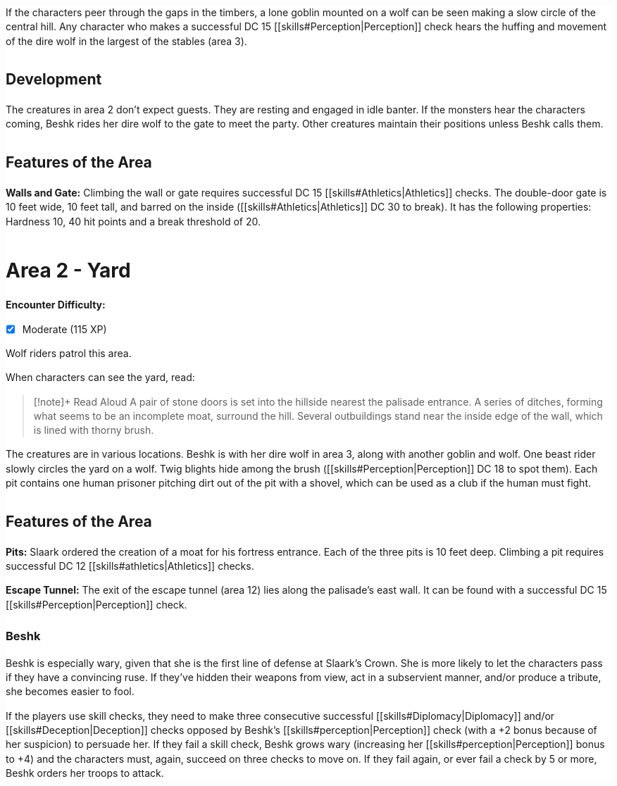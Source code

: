 If the characters peer through the gaps in the timbers, a lone goblin mounted on a wolf can be seen making a slow circle of the central hill. Any character who makes a successful DC 15 [[skills#Perception|Perception]] check hears the huffing and movement of the dire wolf in the largest of the stables (area 3).

## Development
The creatures in area 2 don’t expect guests. They are resting and engaged in idle banter. If the monsters hear the characters coming, Beshk rides her dire wolf to the gate to meet the party. Other creatures maintain their positions unless Beshk calls them.

## Features of the Area
**Walls and Gate:** Climbing the wall or gate requires successful DC 15 [[skills#Athletics|Athletics]] checks. The double-door gate is 10 feet wide, 10 feet tall, and barred on the inside ([[skills#Athletics|Athletics]]  DC 30 to break). It has the following properties: Hardness 10, 40 hit points and a break threshold of 20.

# Area 2 - Yard
**Encounter Difficulty:** 
- [x] Moderate (115 XP)

Wolf riders patrol this area.

When characters can see the yard, read:
> [!note]+ Read Aloud
> A pair of stone doors is set into the hillside nearest the palisade entrance. A series of ditches, forming what seems to be an incomplete moat, surround the hill. Several outbuildings stand near the inside edge of the wall, which is lined with thorny brush.

The creatures are in various locations. Beshk is with her dire wolf in area 3, along with another goblin and wolf. One beast rider slowly circles the yard on a wolf. Twig blights hide among the brush ([[skills#Perception|Perception]] DC 18 to spot them). Each pit contains one human prisoner pitching dirt out of the pit with a shovel, which can be used as a club if the human must fight.

## Features of the Area
**Pits:** Slaark ordered the creation of a moat for his fortress entrance. Each of the three pits is 10 feet deep. Climbing a pit requires successful DC 12 [[skills#athletics|Athletics]] checks.

**Escape Tunnel:** The exit of the escape tunnel (area 12) lies along the palisade’s east wall. It can be found with a successful DC 15 [[skills#Perception|Perception]] check.

### Beshk
Beshk is especially wary, given that she is the first line of defense at Slaark’s Crown. She is more likely to let the characters pass if they have a convincing ruse. If they’ve hidden their weapons from view, act in a subservient manner, and/or produce a tribute, she becomes easier to fool.

If the players use skill checks, they need to make three consecutive successful [[skills#Diplomacy|Diplomacy]] and/or [[skills#Deception|Deception]] checks opposed by Beshk’s [[skills#perception|Perception]] check (with a +2 bonus because of her suspicion) to persuade her. If they fail a skill check, Beshk grows wary (increasing her [[skills#perception|Perception]] bonus to +4) and the characters must, again, succeed on three checks to move on. If they fail again, or ever fail a check by 5 or more, Beshk orders her troops to attack.
